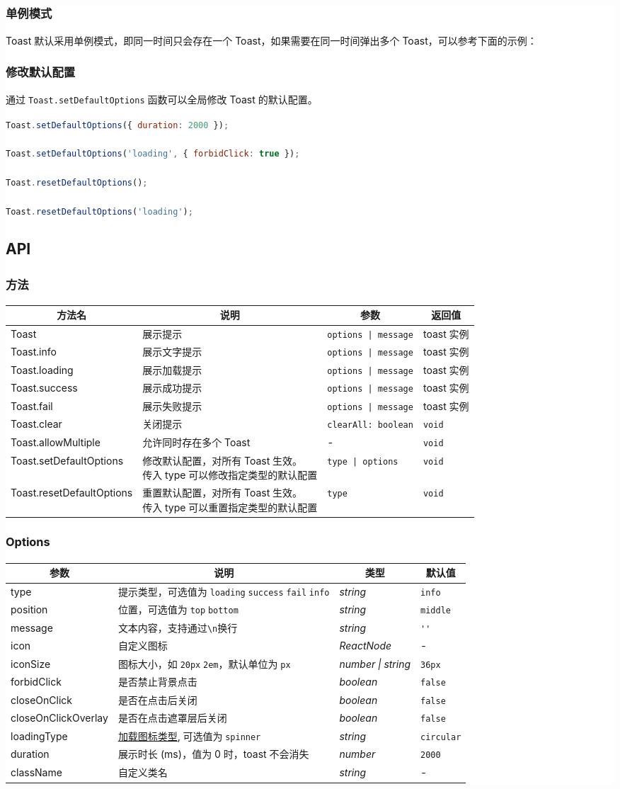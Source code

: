 ### 单例模式

Toast 默认采用单例模式，即同一时间只会存在一个 Toast，如果需要在同一时间弹出多个 Toast，可以参考下面的示例：

<code title="单例模式" src="./demo/multiple.tsx"></code>

### 修改默认配置

通过 `Toast.setDefaultOptions` 函数可以全局修改 Toast 的默认配置。

```js
Toast.setDefaultOptions({ duration: 2000 });

Toast.setDefaultOptions('loading', { forbidClick: true });

Toast.resetDefaultOptions();

Toast.resetDefaultOptions('loading');
```

## API

### 方法

| 方法名 | 说明 | 参数 | 返回值 |
| --- | --- | --- | --- |
| Toast | 展示提示 | `options \| message` | toast 实例 |
| Toast.info | 展示文字提示 | `options \| message` | toast 实例 |
| Toast.loading | 展示加载提示 | `options \| message` | toast 实例 |
| Toast.success | 展示成功提示 | `options \| message` | toast 实例 |
| Toast.fail | 展示失败提示 | `options \| message` | toast 实例 |
| Toast.clear | 关闭提示 | `clearAll: boolean` | `void` |
| Toast.allowMultiple | 允许同时存在多个 Toast | - | `void` |
| Toast.setDefaultOptions | 修改默认配置，对所有 Toast 生效。<br>传入 type 可以修改指定类型的默认配置 | `type \| options` | `void` |
| Toast.resetDefaultOptions | 重置默认配置，对所有 Toast 生效。<br>传入 type 可以重置指定类型的默认配置 | `type` | `void` |

### Options

| 参数 | 说明 | 类型 | 默认值 |
| --- | --- | --- | --- |
| type | 提示类型，可选值为 `loading` `success` `fail` `info` | _string_ | `info` |
| position | 位置，可选值为 `top` `bottom` | _string_ | `middle` |
| message | 文本内容，支持通过`\n`换行 | _string_ | `''` |
| icon | 自定义图标 | _ReactNode_ | - |
| iconSize | 图标大小，如 `20px` `2em`，默认单位为 `px` | _number \| string_ | `36px` |
| forbidClick | 是否禁止背景点击 | _boolean_ | `false` |
| closeOnClick | 是否在点击后关闭 | _boolean_ | `false` |
| closeOnClickOverlay | 是否在点击遮罩层后关闭 | _boolean_ | `false` |
| loadingType | [加载图标类型](/components/loading), 可选值为 `spinner` | _string_ | `circular` |
| duration | 展示时长 (ms)，值为 0 时，toast 不会消失 | _number_ | `2000` |
| className | 自定义类名 | _string_ | - |